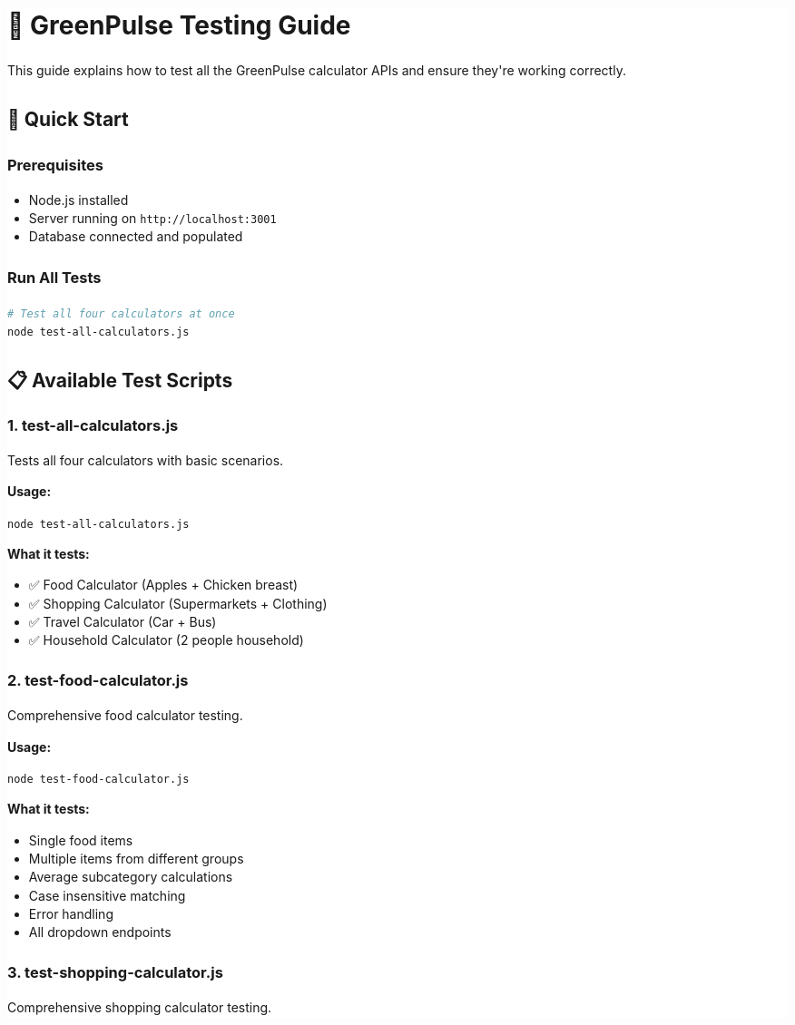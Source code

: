 # 🧪 GreenPulse Testing Guide

This guide explains how to test all the GreenPulse calculator APIs and ensure they're working correctly.

## 🚀 Quick Start

### Prerequisites
- Node.js installed
- Server running on `http://localhost:3001`
- Database connected and populated

### Run All Tests
```bash
# Test all four calculators at once
node test-all-calculators.js
```

## 📋 Available Test Scripts

### 1. **test-all-calculators.js**
Tests all four calculators with basic scenarios.

**Usage:**
```bash
node test-all-calculators.js
```

**What it tests:**
- ✅ Food Calculator (Apples + Chicken breast)
- ✅ Shopping Calculator (Supermarkets + Clothing)
- ✅ Travel Calculator (Car + Bus)
- ✅ Household Calculator (2 people household)

### 2. **test-food-calculator.js**
Comprehensive food calculator testing.

**Usage:**
```bash
node test-food-calculator.js
```

**What it tests:**
- Single food items
- Multiple items from different groups
- Average subcategory calculations
- Case insensitive matching
- Error handling
- All dropdown endpoints

### 3. **test-shopping-calculator.js**
Comprehensive shopping calculator testing.
